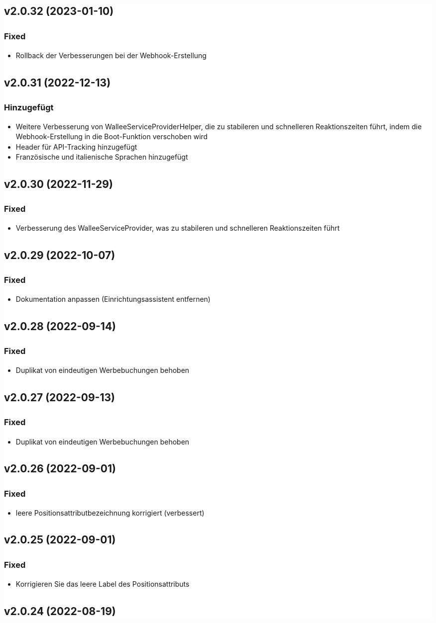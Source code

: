 ## v2.0.32 (2023-01-10)

### Fixed
- Rollback der Verbesserungen bei der Webhook-Erstellung

## v2.0.31 (2022-12-13)

### Hinzugefügt
- Weitere Verbesserung von WalleeServiceProviderHelper, die zu stabileren und schnelleren Reaktionszeiten führt, indem die Webhook-Erstellung in die Boot-Funktion verschoben wird
- Header für API-Tracking hinzugefügt
- Französische und italienische Sprachen hinzugefügt

## v2.0.30 (2022-11-29)

### Fixed
- Verbesserung des WalleeServiceProvider, was zu stabileren und schnelleren Reaktionszeiten führt

## v2.0.29 (2022-10-07)

### Fixed
- Dokumentation anpassen (Einrichtungsassistent entfernen)

## v2.0.28 (2022-09-14)

### Fixed
- Duplikat von eindeutigen Werbebuchungen behoben

## v2.0.27 (2022-09-13)

### Fixed
- Duplikat von eindeutigen Werbebuchungen behoben

## v2.0.26 (2022-09-01)

### Fixed
- leere Positionsattributbezeichnung korrigiert (verbessert)

## v2.0.25 (2022-09-01)

### Fixed
- Korrigieren Sie das leere Label des Positionsattributs

## v2.0.24 (2022-08-19)

